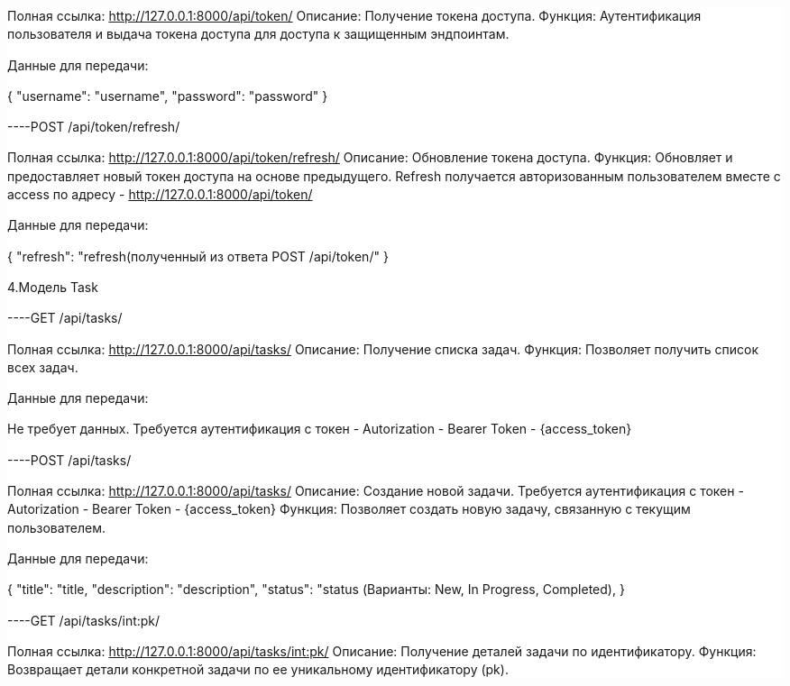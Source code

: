 Полная ссылка: http://127.0.0.1:8000/api/token/
Описание: Получение токена доступа.
Функция: Аутентификация пользователя и выдача токена доступа для доступа к защищенным эндпоинтам.

Данные для передачи:

{
    "username": "username",
    "password": "password"
}


----POST /api/token/refresh/

Полная ссылка: http://127.0.0.1:8000/api/token/refresh/
Описание: Обновление токена доступа.
Функция: Обновляет и предоставляет новый токен доступа на основе предыдущего.
Refresh получается авторизованным пользователем вместе с access по адресу - http://127.0.0.1:8000/api/token/

Данные для передачи:

{
    "refresh": "refresh(полученный из ответа POST /api/token/"
}

4.Модель Task

----GET /api/tasks/

Полная ссылка: http://127.0.0.1:8000/api/tasks/
Описание: Получение списка задач.
Функция: Позволяет получить список всех задач.

Данные для передачи:

Не требует данных. Требуется аутентификация с токен - Autorization - Bearer Token - {access_token}


----POST /api/tasks/

Полная ссылка: http://127.0.0.1:8000/api/tasks/
Описание: Создание новой задачи. Требуется аутентификация с токен - Autorization - Bearer Token - {access_token}
Функция: Позволяет создать новую задачу, связанную с текущим пользователем.

Данные для передачи:

{
    "title": "title,
    "description": "description",
    "status": "status (Варианты: New, In Progress, Completed),
}


----GET /api/tasks/int:pk/

Полная ссылка: http://127.0.0.1:8000/api/tasks/int:pk/
Описание: Получение деталей задачи по идентификатору.
Функция: Возвращает детали конкретной задачи по ее уникальному идентификатору (pk).
